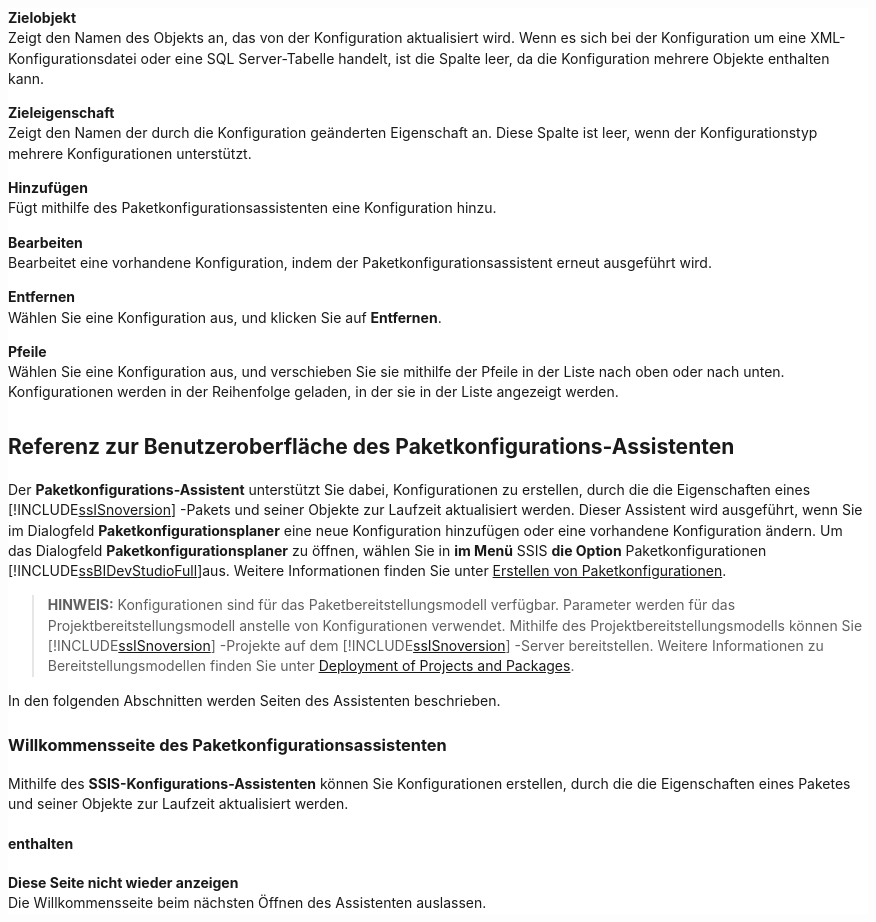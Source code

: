  **Zielobjekt**  
 Zeigt den Namen des Objekts an, das von der Konfiguration aktualisiert wird. Wenn es sich bei der Konfiguration um eine XML-Konfigurationsdatei oder eine SQL Server-Tabelle handelt, ist die Spalte leer, da die Konfiguration mehrere Objekte enthalten kann.  
  
 **Zieleigenschaft**  
 Zeigt den Namen der durch die Konfiguration geänderten Eigenschaft an. Diese Spalte ist leer, wenn der Konfigurationstyp mehrere Konfigurationen unterstützt.  
  
 **Hinzufügen**  
 Fügt mithilfe des Paketkonfigurationsassistenten eine Konfiguration hinzu.  
  
 **Bearbeiten**  
 Bearbeitet eine vorhandene Konfiguration, indem der Paketkonfigurationsassistent erneut ausgeführt wird.  
  
 **Entfernen**  
 Wählen Sie eine Konfiguration aus, und klicken Sie auf **Entfernen**.  
  
 **Pfeile**  
 Wählen Sie eine Konfiguration aus, und verschieben Sie sie mithilfe der Pfeile in der Liste nach oben oder nach unten. Konfigurationen werden in der Reihenfolge geladen, in der sie in der Liste angezeigt werden.  

## <a name="package-configuration-wizard-ui-reference"></a>Referenz zur Benutzeroberfläche des Paketkonfigurations-Assistenten
  Der **Paketkonfigurations-Assistent** unterstützt Sie dabei, Konfigurationen zu erstellen, durch die die Eigenschaften eines [!INCLUDE[ssISnoversion](../../includes/ssisnoversion-md.md)] -Pakets und seiner Objekte zur Laufzeit aktualisiert werden. Dieser Assistent wird ausgeführt, wenn Sie im Dialogfeld **Paketkonfigurationsplaner** eine neue Konfiguration hinzufügen oder eine vorhandene Konfiguration ändern. Um das Dialogfeld **Paketkonfigurationsplaner** zu öffnen, wählen Sie in **im Menü** SSIS **die Option** Paketkonfigurationen [!INCLUDE[ssBIDevStudioFull](../../includes/ssbidevstudiofull-md.md)]aus. Weitere Informationen finden Sie unter [Erstellen von Paketkonfigurationen](../../integration-services/packages/create-package-configurations.md).  
  
> **HINWEIS:** Konfigurationen sind für das Paketbereitstellungsmodell verfügbar. Parameter werden für das Projektbereitstellungsmodell anstelle von Konfigurationen verwendet. Mithilfe des Projektbereitstellungsmodells können Sie [!INCLUDE[ssISnoversion](../../includes/ssisnoversion-md.md)] -Projekte auf dem [!INCLUDE[ssISnoversion](../../includes/ssisnoversion-md.md)] -Server bereitstellen. Weitere Informationen zu Bereitstellungsmodellen finden Sie unter [Deployment of Projects and Packages](https://msdn.microsoft.com/library/hh213290.aspx).  
  
 In den folgenden Abschnitten werden Seiten des Assistenten beschrieben.  
  
### <a name="welcome-to-the-package-configuration-wizard-page"></a>Willkommensseite des Paketkonfigurationsassistenten  
 Mithilfe des **SSIS-Konfigurations-Assistenten** können Sie Konfigurationen erstellen, durch die die Eigenschaften eines Paketes und seiner Objekte zur Laufzeit aktualisiert werden.  
  
#### <a name="options"></a>enthalten  
 **Diese Seite nicht wieder anzeigen**  
 Die Willkommensseite beim nächsten Öffnen des Assistenten auslassen.  
  